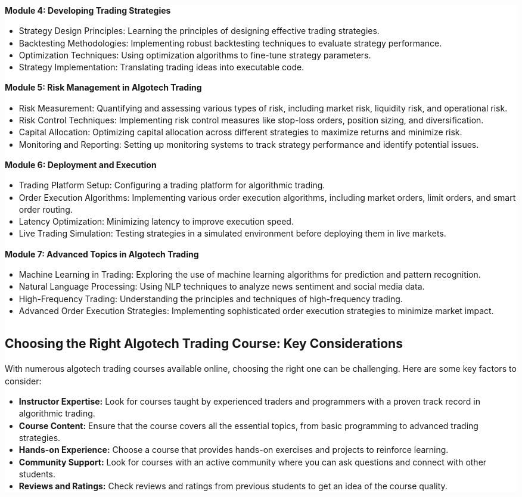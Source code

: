 **Module 4: Developing Trading Strategies**

*   Strategy Design Principles: Learning the principles of designing effective trading strategies.
*   Backtesting Methodologies: Implementing robust backtesting techniques to evaluate strategy performance.
*   Optimization Techniques: Using optimization algorithms to fine-tune strategy parameters.
*   Strategy Implementation: Translating trading ideas into executable code.

**Module 5: Risk Management in Algotech Trading**

*   Risk Measurement: Quantifying and assessing various types of risk, including market risk, liquidity risk, and operational risk.
*   Risk Control Techniques: Implementing risk control measures like stop-loss orders, position sizing, and diversification.
*   Capital Allocation: Optimizing capital allocation across different strategies to maximize returns and minimize risk.
*   Monitoring and Reporting: Setting up monitoring systems to track strategy performance and identify potential issues.

**Module 6: Deployment and Execution**

*   Trading Platform Setup: Configuring a trading platform for algorithmic trading.
*   Order Execution Algorithms: Implementing various order execution algorithms, including market orders, limit orders, and smart order routing.
*   Latency Optimization: Minimizing latency to improve execution speed.
*   Live Trading Simulation: Testing strategies in a simulated environment before deploying them in live markets.

**Module 7: Advanced Topics in Algotech Trading**

*   Machine Learning in Trading: Exploring the use of machine learning algorithms for prediction and pattern recognition.
*   Natural Language Processing: Using NLP techniques to analyze news sentiment and social media data.
*   High-Frequency Trading: Understanding the principles and techniques of high-frequency trading.
*   Advanced Order Execution Strategies: Implementing sophisticated order execution strategies to minimize market impact.

## Choosing the Right Algotech Trading Course: Key Considerations

With numerous algotech trading courses available online, choosing the right one can be challenging. Here are some key factors to consider:

*   **Instructor Expertise:** Look for courses taught by experienced traders and programmers with a proven track record in algorithmic trading.
*   **Course Content:** Ensure that the course covers all the essential topics, from basic programming to advanced trading strategies.
*   **Hands-on Experience:** Choose a course that provides hands-on exercises and projects to reinforce learning.
*   **Community Support:** Look for courses with an active community where you can ask questions and connect with other students.
*   **Reviews and Ratings:** Check reviews and ratings from previous students to get an idea of the course quality.
